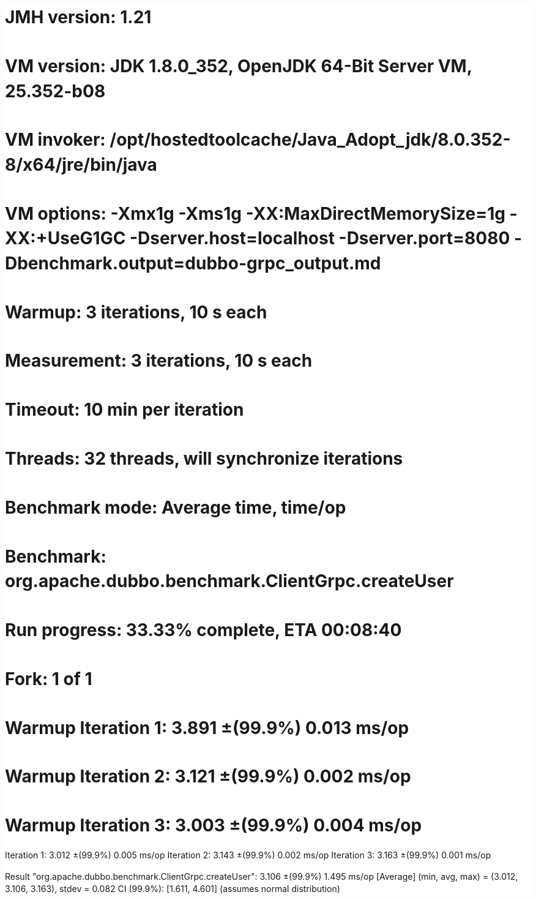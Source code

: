 
# JMH version: 1.21
# VM version: JDK 1.8.0_352, OpenJDK 64-Bit Server VM, 25.352-b08
# VM invoker: /opt/hostedtoolcache/Java_Adopt_jdk/8.0.352-8/x64/jre/bin/java
# VM options: -Xmx1g -Xms1g -XX:MaxDirectMemorySize=1g -XX:+UseG1GC -Dserver.host=localhost -Dserver.port=8080 -Dbenchmark.output=dubbo-grpc_output.md
# Warmup: 3 iterations, 10 s each
# Measurement: 3 iterations, 10 s each
# Timeout: 10 min per iteration
# Threads: 32 threads, will synchronize iterations
# Benchmark mode: Average time, time/op
# Benchmark: org.apache.dubbo.benchmark.ClientGrpc.createUser

# Run progress: 33.33% complete, ETA 00:08:40
# Fork: 1 of 1
# Warmup Iteration   1: 3.891 ±(99.9%) 0.013 ms/op
# Warmup Iteration   2: 3.121 ±(99.9%) 0.002 ms/op
# Warmup Iteration   3: 3.003 ±(99.9%) 0.004 ms/op
Iteration   1: 3.012 ±(99.9%) 0.005 ms/op
Iteration   2: 3.143 ±(99.9%) 0.002 ms/op
Iteration   3: 3.163 ±(99.9%) 0.001 ms/op


Result "org.apache.dubbo.benchmark.ClientGrpc.createUser":
  3.106 ±(99.9%) 1.495 ms/op [Average]
  (min, avg, max) = (3.012, 3.106, 3.163), stdev = 0.082
  CI (99.9%): [1.611, 4.601] (assumes normal distribution)

